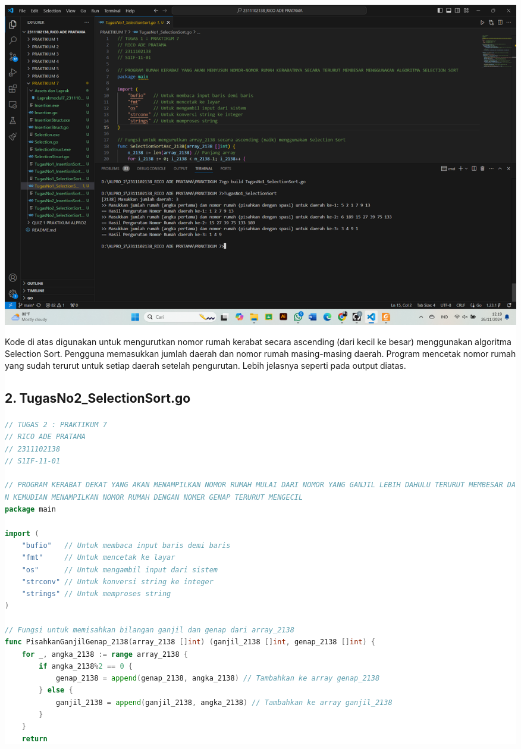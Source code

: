 ![Output_TugasNo1_SelectionSort.go.png](/PRAKTIKUM%207/Assets%20dan%20Laprak/Output_TugasNo1_SelectionSort.go.png)

Kode di atas digunakan untuk mengurutkan nomor rumah kerabat secara ascending (dari kecil ke besar) menggunakan algoritma Selection Sort. Pengguna memasukkan jumlah daerah dan nomor rumah masing-masing daerah. Program mencetak nomor rumah yang sudah terurut untuk setiap daerah setelah pengurutan. Lebih jelasnya seperti pada output diatas.

## 2. TugasNo2_SelectionSort.go

```go
// TUGAS 2 : PRAKTIKUM 7
// RICO ADE PRATAMA
// 2311102138
// S1IF-11-01

// PROGRAM KERABAT DEKAT YANG AKAN MENAMPILKAN NOMOR RUMAH MULAI DARI NOMOR YANG GANJIL LEBIH DAHULU TERURUT MEMBESAR DAN KEMUDIAN MENAMPILKAN NOMOR RUMAH DENGAN NOMER GENAP TERURUT MENGECIL
package main

import (
	"bufio"   // Untuk membaca input baris demi baris
	"fmt"     // Untuk mencetak ke layar
	"os"      // Untuk mengambil input dari sistem
	"strconv" // Untuk konversi string ke integer
	"strings" // Untuk memproses string
)

// Fungsi untuk memisahkan bilangan ganjil dan genap dari array_2138
func PisahkanGanjilGenap_2138(array_2138 []int) (ganjil_2138 []int, genap_2138 []int) {
	for _, angka_2138 := range array_2138 {
		if angka_2138%2 == 0 {
			genap_2138 = append(genap_2138, angka_2138) // Tambahkan ke array genap_2138
		} else {
			ganjil_2138 = append(ganjil_2138, angka_2138) // Tambahkan ke array ganjil_2138
		}
	}
	return
```